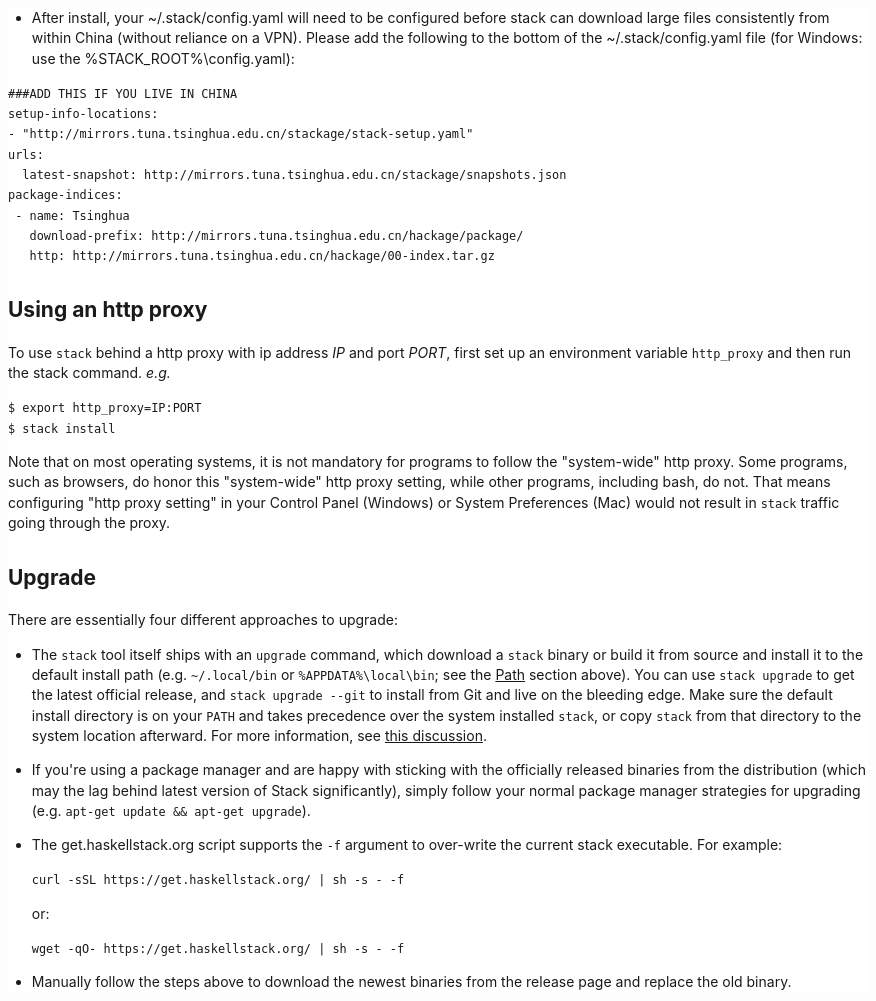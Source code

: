 * After install, your ~/.stack/config.yaml will need to be configured before stack can download large files consistently from within China (without reliance on a VPN). Please add the following to the bottom of the ~/.stack/config.yaml file (for Windows: use the %STACK_ROOT%\config.yaml):

```
###ADD THIS IF YOU LIVE IN CHINA
setup-info-locations: 
- "http://mirrors.tuna.tsinghua.edu.cn/stackage/stack-setup.yaml"
urls:
  latest-snapshot: http://mirrors.tuna.tsinghua.edu.cn/stackage/snapshots.json
package-indices:
 - name: Tsinghua
   download-prefix: http://mirrors.tuna.tsinghua.edu.cn/hackage/package/
   http: http://mirrors.tuna.tsinghua.edu.cn/hackage/00-index.tar.gz
```

## Using an http proxy

To use `stack` behind a http proxy with ip address *IP* and port *PORT*, first set up an environment variable `http_proxy` and then run the stack command. _e.g._

```
$ export http_proxy=IP:PORT
$ stack install
```

Note that on most operating systems, it is not mandatory for programs to follow the "system-wide" http proxy. Some programs, such as browsers, do honor this "system-wide" http proxy setting, while other programs, including bash, do not. That means configuring "http proxy setting" in your Control Panel (Windows) or System Preferences (Mac) would not result in `stack` traffic going through the proxy. 

## Upgrade

There are essentially four different approaches to upgrade:

* The `stack` tool itself ships with an `upgrade` command, which download a `stack` binary or build it from source and install it to the default install path (e.g. `~/.local/bin` or `%APPDATA%\local\bin`; see the [Path](#Path) section above). You can use `stack upgrade` to get the latest official release, and `stack upgrade --git` to install from Git and live on the bleeding edge. Make sure the default install directory is on your `PATH` and takes precedence over the system installed `stack`, or copy `stack` from that directory to the system location afterward. For more information, see [this discussion](https://github.com/commercialhaskell/stack/issues/237#issuecomment-126793301).

* If you're using a package manager and are happy with sticking with the officially released binaries from the distribution (which may the lag behind latest version of Stack significantly), simply follow your normal package manager strategies for upgrading (e.g. `apt-get update && apt-get upgrade`).

* The get.haskellstack.org script supports the `-f` argument to over-write the current stack executable.  For example:

      curl -sSL https://get.haskellstack.org/ | sh -s - -f

  or:

      wget -qO- https://get.haskellstack.org/ | sh -s - -f

* Manually follow the steps above to download the newest binaries from the release page and replace the old binary.
